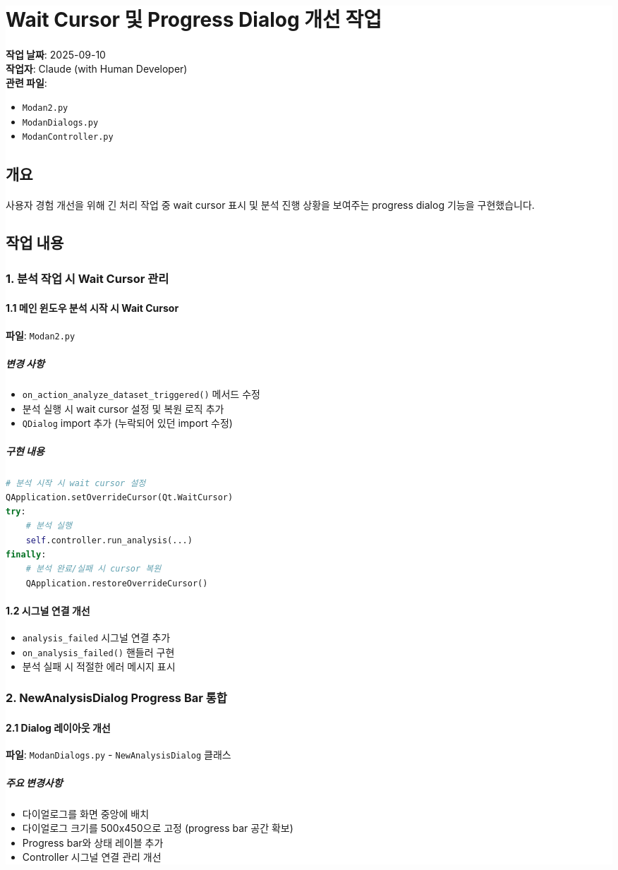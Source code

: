 # Wait Cursor 및 Progress Dialog 개선 작업

**작업 날짜**: 2025-09-10  
**작업자**: Claude (with Human Developer)  
**관련 파일**: 
- `Modan2.py`
- `ModanDialogs.py`
- `ModanController.py`

## 개요

사용자 경험 개선을 위해 긴 처리 작업 중 wait cursor 표시 및 분석 진행 상황을 보여주는 progress dialog 기능을 구현했습니다.

## 작업 내용

### 1. 분석 작업 시 Wait Cursor 관리

#### 1.1 메인 윈도우 분석 시작 시 Wait Cursor
**파일**: `Modan2.py`

##### 변경 사항
- `on_action_analyze_dataset_triggered()` 메서드 수정
- 분석 실행 시 wait cursor 설정 및 복원 로직 추가
- `QDialog` import 추가 (누락되어 있던 import 수정)

##### 구현 내용
```python
# 분석 시작 시 wait cursor 설정
QApplication.setOverrideCursor(Qt.WaitCursor)
try:
    # 분석 실행
    self.controller.run_analysis(...)
finally:
    # 분석 완료/실패 시 cursor 복원
    QApplication.restoreOverrideCursor()
```

#### 1.2 시그널 연결 개선
- `analysis_failed` 시그널 연결 추가
- `on_analysis_failed()` 핸들러 구현
- 분석 실패 시 적절한 에러 메시지 표시

### 2. NewAnalysisDialog Progress Bar 통합

#### 2.1 Dialog 레이아웃 개선
**파일**: `ModanDialogs.py` - `NewAnalysisDialog` 클래스

##### 주요 변경사항
- 다이얼로그를 화면 중앙에 배치
- 다이얼로그 크기를 500x450으로 고정 (progress bar 공간 확보)
- Progress bar와 상태 레이블 추가
- Controller 시그널 연결 관리 개선
